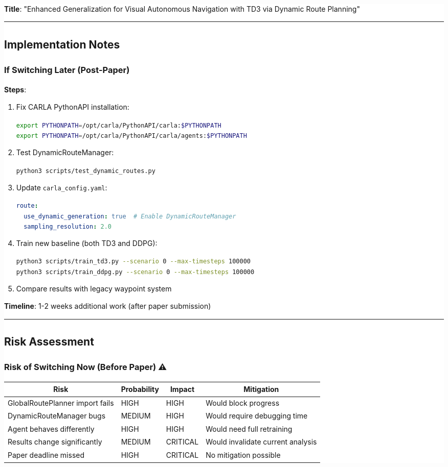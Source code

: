 **Title**: "Enhanced Generalization for Visual Autonomous Navigation with TD3 via Dynamic Route Planning"

---

## Implementation Notes

### If Switching Later (Post-Paper)

**Steps**:
1. Fix CARLA PythonAPI installation:
   ```bash
   export PYTHONPATH=/opt/carla/PythonAPI/carla:$PYTHONPATH
   export PYTHONPATH=/opt/carla/PythonAPI/carla/agents:$PYTHONPATH
   ```

2. Test DynamicRouteManager:
   ```bash
   python3 scripts/test_dynamic_routes.py
   ```

3. Update `carla_config.yaml`:
   ```yaml
   route:
     use_dynamic_generation: true  # Enable DynamicRouteManager
     sampling_resolution: 2.0
   ```

4. Train new baseline (both TD3 and DDPG):
   ```bash
   python3 scripts/train_td3.py --scenario 0 --max-timesteps 100000
   python3 scripts/train_ddpg.py --scenario 0 --max-timesteps 100000
   ```

5. Compare results with legacy waypoint system

**Timeline**: 1-2 weeks additional work (after paper submission)

---

## Risk Assessment

### Risk of Switching Now (Before Paper) ⚠️

| Risk | Probability | Impact | Mitigation |
|------|-------------|--------|------------|
| GlobalRoutePlanner import fails | HIGH | HIGH | Would block progress |
| DynamicRouteManager bugs | MEDIUM | HIGH | Would require debugging time |
| Agent behaves differently | HIGH | HIGH | Would need full retraining |
| Results change significantly | MEDIUM | CRITICAL | Would invalidate current analysis |
| Paper deadline missed | HIGH | CRITICAL | No mitigation possible |
